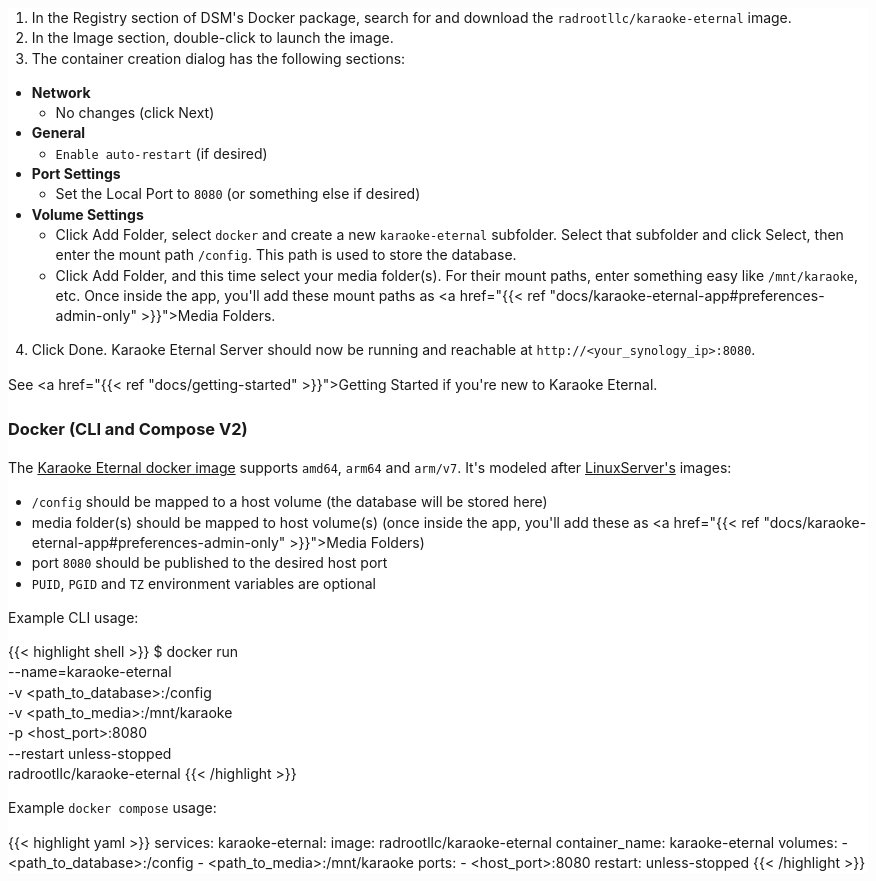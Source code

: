 1. In the Registry section of DSM's Docker package, search for and download the `radrootllc/karaoke-eternal` image.
2. In the Image section, double-click to launch the image.
3. The container creation dialog has the following sections:
  - **Network**
    - No changes (click Next)
  - **General**
    - `Enable auto-restart` (if desired)
  - **Port Settings**
    - Set the Local Port to `8080` (or something else if desired)
  - **Volume Settings**
    - Click Add Folder, select `docker` and create a new `karaoke-eternal` subfolder. Select that subfolder and click Select, then enter the mount path `/config`. This path is used to store the database.
    - Click Add Folder, and this time select your media folder(s). For their mount paths, enter something easy like `/mnt/karaoke`, etc. Once inside the app, you'll add these mount paths as <a href="{{< ref "docs/karaoke-eternal-app#preferences-admin-only" >}}">Media Folders</a>.
4. Click Done. Karaoke Eternal Server should now be running and reachable at `http://<your_synology_ip>:8080`.

See <a href="{{< ref "docs/getting-started" >}}">Getting Started</a> if you're new to Karaoke Eternal.

### Docker (CLI and Compose V2)

The [Karaoke Eternal docker image](https://hub.docker.com/r/radrootllc/karaoke-eternal) supports `amd64`, `arm64` and `arm/v7`. It's modeled after [LinuxServer's](https://docs.linuxserver.io/general/running-our-containers) images:

  - `/config` should be mapped to a host volume (the database will be stored here)
  - media folder(s) should be mapped to host volume(s) (once inside the app, you'll add these as <a href="{{< ref "docs/karaoke-eternal-app#preferences-admin-only" >}}">Media Folders</a>)
  - port `8080` should be published to the desired host port
  - `PUID`, `PGID` and `TZ` environment variables are optional

Example CLI usage:

{{< highlight shell >}}
  $ docker run \
    --name=karaoke-eternal \
    -v <path_to_database>:/config \
    -v <path_to_media>:/mnt/karaoke \
    -p <host_port>:8080 \
    --restart unless-stopped \
    radrootllc/karaoke-eternal
{{< /highlight >}}  

Example `docker compose` usage:

{{< highlight yaml >}}
services:
  karaoke-eternal:
    image: radrootllc/karaoke-eternal
    container_name: karaoke-eternal
    volumes:
      - <path_to_database>:/config
      - <path_to_media>:/mnt/karaoke
    ports:
      - <host_port>:8080
    restart: unless-stopped
{{< /highlight >}}  
